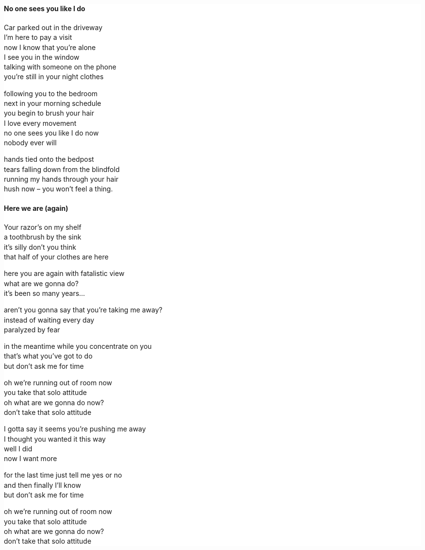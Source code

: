 #### No one sees you like I do

Car parked out in the driveway  
I’m here to pay a visit  
now I know that you’re alone  
I see you in the window  
talking with someone on the phone  
you’re still in your night clothes

following you to the bedroom  
next in your morning schedule  
you begin to brush your hair  
I love every movement  
no one sees you like I do now  
nobody ever will

hands tied onto the bedpost  
tears falling down from the blindfold  
running my hands through your hair  
hush now – you won’t feel a thing.

#### Here we are (again)

Your razor’s on my shelf  
a toothbrush by the sink  
it’s silly don’t you think  
that half of your clothes are here

here you are again with fatalistic view  
what are we gonna do?  
it’s been so many years…

aren’t you gonna say that you’re taking me away?  
instead of waiting every day  
paralyzed by fear

in the meantime while you concentrate on you  
that’s what you’ve got to do  
but don’t ask me for time

oh we’re running out of room now  
you take that solo attitude  
oh what are we gonna do now?  
don’t take that solo attitude

I gotta say it seems you’re pushing me away  
I thought you wanted it this way  
well I did  
now I want more

for the last time just tell me yes or no  
and then finally I’ll know  
but don’t ask me for time

oh we’re running out of room now  
you take that solo attitude  
oh what are we gonna do now?  
don’t take that solo attitude
